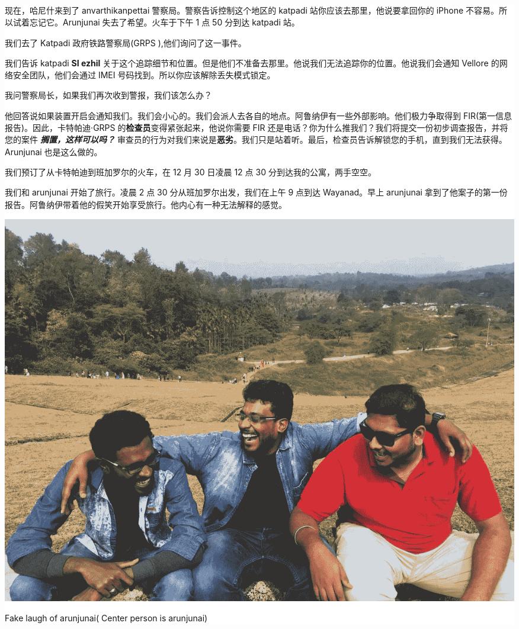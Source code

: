 现在，哈尼什来到了 anvarthikanpettai 警察局。警察告诉控制这个地区的 katpadi 站你应该去那里，他说要拿回你的 iPhone 不容易。所以试着忘记它。Arunjunai 失去了希望。火车于下午 1 点 50 分到达 katpadi 站。

我们去了 Katpadi 政府铁路警察局(GRPS ),他们询问了这一事件。

我们告诉 katpadi **SI ezhil** 关于这个追踪细节和位置。但是他们不准备去那里。他说我们无法追踪你的位置。他说我们会通知 Vellore 的网络安全团队，他们会通过 IMEI 号码找到。所以你应该解除丢失模式锁定。

我问警察局长，如果我们再次收到警报，我们该怎么办？

他回答说如果装置开启会通知我们。我们会小心的。我们会派人去各自的地点。阿鲁纳伊有一些外部影响。他们极力争取得到 FIR(第一信息报告)。因此，卡特帕迪·GRPS 的**检查员**变得紧张起来，他说你需要 FIR 还是电话？你为什么推我们？我们将提交一份初步调查报告，并将您的案件 ***搁置，这样可以吗？*** 审查员的行为对我们来说是**恶劣**。我们只是站着听。最后，检查员告诉解锁您的手机，直到我们无法获得。Arunjunai 也是这么做的。

我们预订了从卡特帕迪到班加罗尔的火车，在 12 月 30 日凌晨 12 点 30 分到达我的公寓，两手空空。

我们和 arunjunai 开始了旅行。凌晨 2 点 30 分从班加罗尔出发，我们在上午 9 点到达 Wayanad。早上 arunjunai 拿到了他案子的第一份报告。阿鲁纳伊带着他的假笑开始享受旅行。他内心有一种无法解释的感觉。

![](img/f5e0cb7fcb2df311a37096fe14e3bf99.png)

Fake laugh of arunjunai( Center person is arunjunai)
